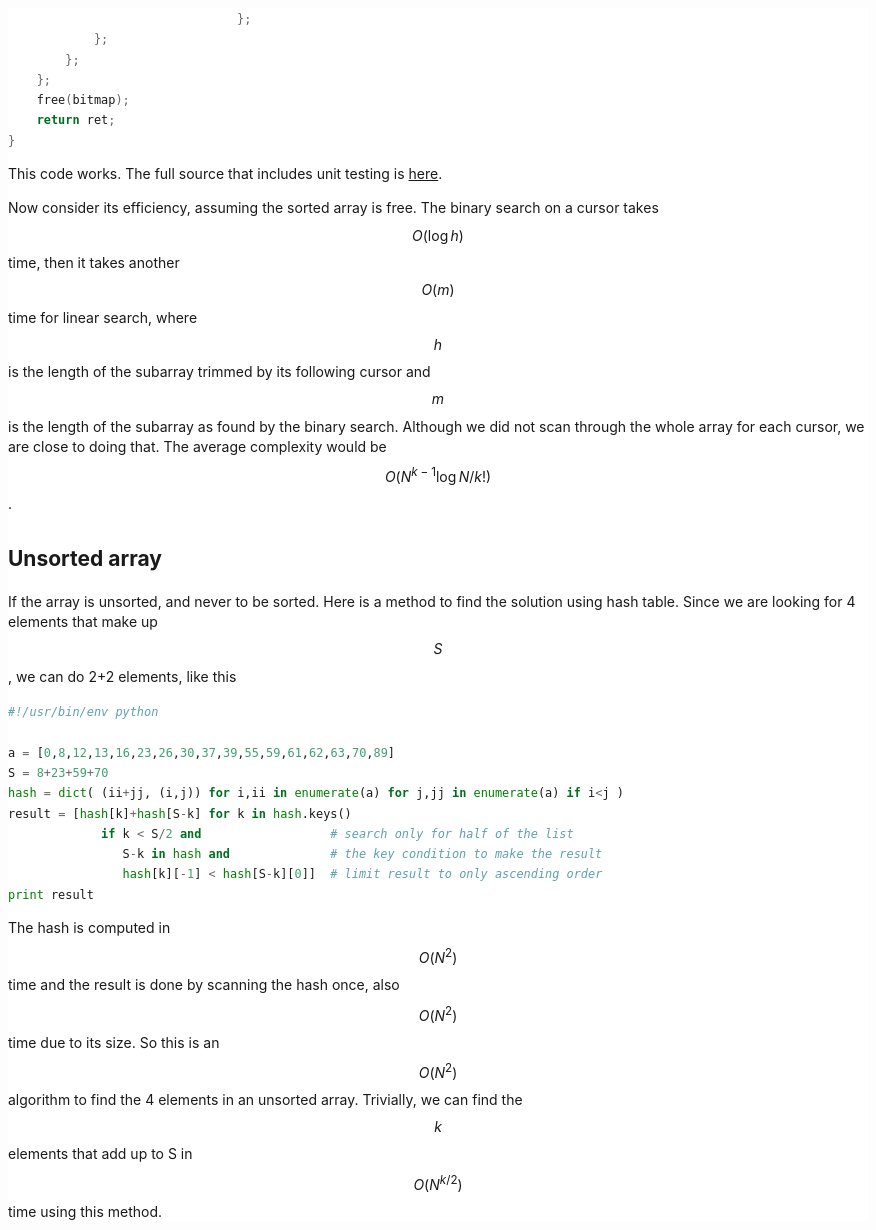 ```c
                                };
			};
		};
	};
	free(bitmap);
	return ret;
}
```

This code works. The full source that includes unit testing is [here](/img/sum2target.c).

Now consider its efficiency, assuming the sorted array is free. The binary
search on a cursor takes $$O(\log h)$$ time, then it takes another $$O(m)$$ time for
linear search, where $$h$$ is the length of the subarray trimmed by its following
cursor and $$m$$ is the length of the subarray as found by the binary search.
Although we did not scan through the whole array for each cursor, we are close
to doing that. The average complexity would be $$O(N^{k-1}\log N/k!)$$.

## Unsorted array

If the array is unsorted, and never to be sorted. Here is a method to find the
solution using hash table. Since we are looking for 4 elements that make up $$S$$,
we can do 2+2 elements, like this

```python
#!/usr/bin/env python

a = [0,8,12,13,16,23,26,30,37,39,55,59,61,62,63,70,89]
S = 8+23+59+70
hash = dict( (ii+jj, (i,j)) for i,ii in enumerate(a) for j,jj in enumerate(a) if i<j )
result = [hash[k]+hash[S-k] for k in hash.keys()
             if k < S/2 and                  # search only for half of the list
                S-k in hash and              # the key condition to make the result
                hash[k][-1] < hash[S-k][0]]  # limit result to only ascending order
print result
```

The hash is computed in $$O(N^2)$$ time and the result is done by scanning the
hash once, also $$O(N^2)$$ time due to its size. So this is an $$O(N^2)$$ algorithm
to find the 4 elements in an unsorted array. Trivially, we can find the $$k$$
elements that add up to S in $$O(N^{k/2})$$ time using this method.
